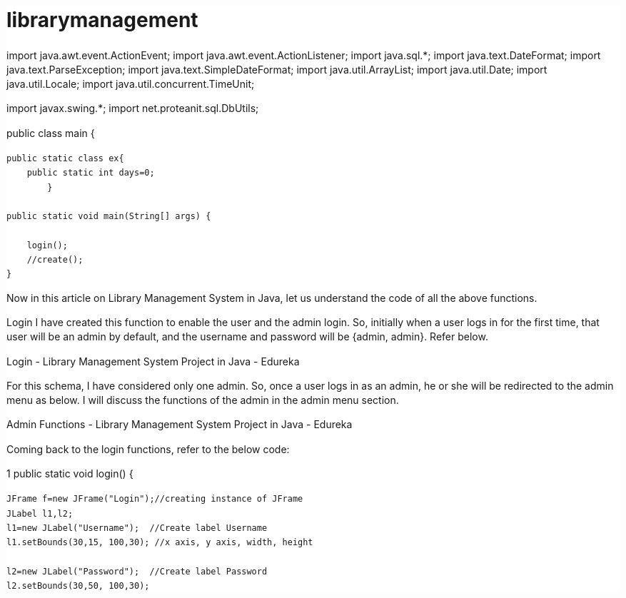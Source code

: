 # librarymanagement

import java.awt.event.ActionEvent;
import java.awt.event.ActionListener;
import java.sql.*;
import java.text.DateFormat;
import java.text.ParseException;
import java.text.SimpleDateFormat;
import java.util.ArrayList;
import java.util.Date;
import java.util.Locale;
import java.util.concurrent.TimeUnit;
 
import javax.swing.*;
import net.proteanit.sql.DbUtils;
 
public class main {
     
    public static class ex{
        public static int days=0;
            }
 
    public static void main(String[] args) {
         
        login();
        //create();
    }
Now in this article on Library Management System in Java, let us understand the code of all the above functions.

Login
I have created this function to enable the user and the admin login. So, initially when a user logs in for the first time, that user will be an admin by default, and the username and password will be {admin, admin}. Refer below.

Login - Library Management System Project in Java - Edureka

For this schema, I have considered only one admin. So, once a user logs in as an admin, he or she will be redirected to the admin menu as below. I will discuss the functions of the admin in the admin menu section.

Admin Functions - Library Management System Project in Java - Edureka

Coming back to the login functions, refer to the below code:

1
public static void login() {
     
    JFrame f=new JFrame("Login");//creating instance of JFrame  
    JLabel l1,l2;  
    l1=new JLabel("Username");  //Create label Username
    l1.setBounds(30,15, 100,30); //x axis, y axis, width, height 
     
    l2=new JLabel("Password");  //Create label Password
    l2.setBounds(30,50, 100,30);    
     